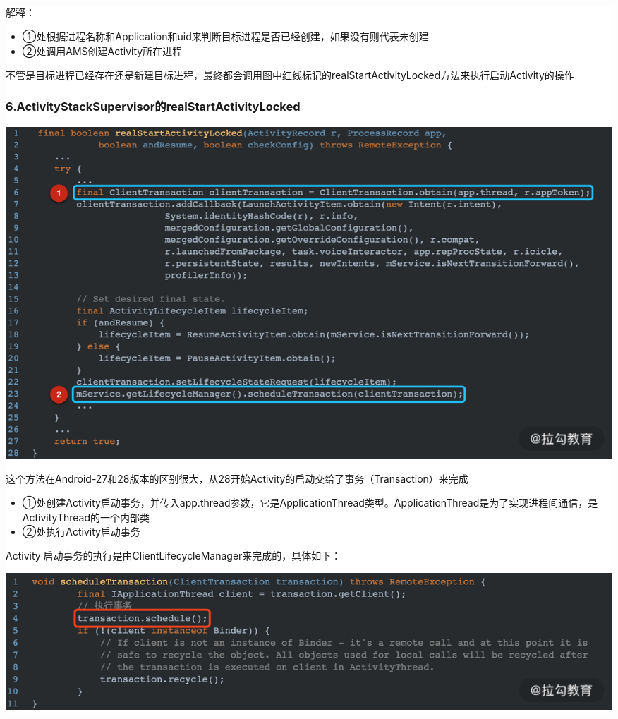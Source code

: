 解释：

- ①处根据进程名称和Application和uid来判断目标进程是否已经创建，如果没有则代表未创建
- ②处调用AMS创建Activity所在进程

不管是目标进程已经存在还是新建目标进程，最终都会调用图中红线标记的realStartActivityLocked方法来执行启动Activity的操作

### 6.ActivityStackSupervisor的realStartActivityLocked

![14](/screenshot/startActivity启动过程分析/14.png)

这个方法在Android-27和28版本的区别很大，从28开始Activity的启动交给了事务（Transaction）来完成

- ①处创建Activity启动事务，并传入app.thread参数，它是ApplicationThread类型。ApplicationThread是为了实现进程间通信，是ActivityThread的一个内部类
- ②处执行Activity启动事务

Activity 启动事务的执行是由ClientLifecycleManager来完成的，具体如下：

![15](/screenshot/startActivity启动过程分析/15.png)
